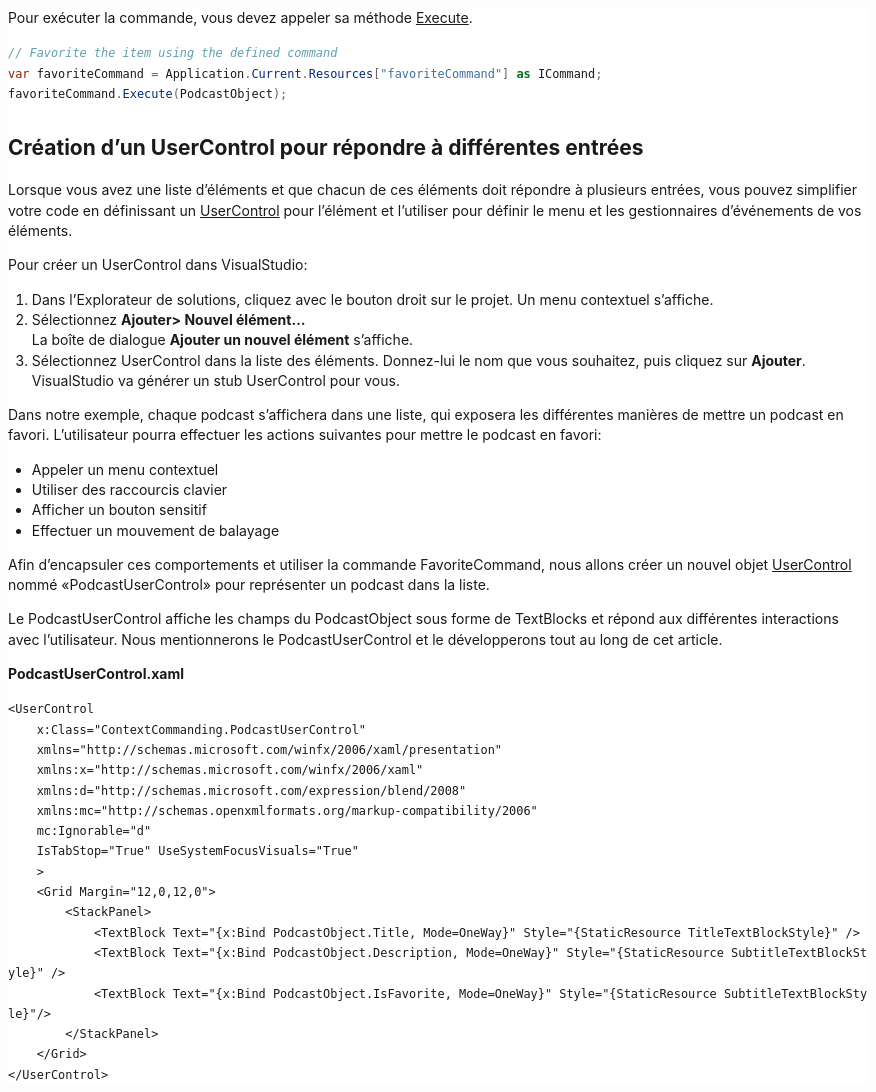 Pour exécuter la commande, vous devez appeler sa méthode [Execute](https://docs.microsoft.com/uwp/api/Windows.UI.Xaml.Input.ICommand.Execute).

```csharp
// Favorite the item using the defined command
var favoriteCommand = Application.Current.Resources["favoriteCommand"] as ICommand;
favoriteCommand.Execute(PodcastObject);
```


## <a name="creating-a-usercontrol-to-respond-to-a-variety-of-inputs"></a>Création d’un UserControl pour répondre à différentes entrées

Lorsque vous avez une liste d’éléments et que chacun de ces éléments doit répondre à plusieurs entrées, vous pouvez simplifier votre code en définissant un [UserControl](https://docs.microsoft.com/uwp/api/Windows.UI.Xaml.Controls.UserControl) pour l’élément et l’utiliser pour définir le menu et les gestionnaires d’événements de vos éléments. 

Pour créer un UserControl dans VisualStudio:
1. Dans l’Explorateur de solutions, cliquez avec le bouton droit sur le projet. Un menu contextuel s’affiche.
2. Sélectionnez **Ajouter> Nouvel élément…** <br />La boîte de dialogue **Ajouter un nouvel élément** s’affiche. 
3. Sélectionnez UserControl dans la liste des éléments. Donnez-lui le nom que vous souhaitez, puis cliquez sur **Ajouter**. VisualStudio va générer un stub UserControl pour vous. 

Dans notre exemple, chaque podcast s’affichera dans une liste, qui exposera les différentes manières de mettre un podcast en favori. L’utilisateur pourra effectuer les actions suivantes pour mettre le podcast en favori:
- Appeler un menu contextuel
- Utiliser des raccourcis clavier
- Afficher un bouton sensitif
- Effectuer un mouvement de balayage

Afin d’encapsuler ces comportements et utiliser la commande FavoriteCommand, nous allons créer un nouvel objet [UserControl](https://docs.microsoft.com/uwp/api/Windows.UI.Xaml.Controls.UserControl) nommé «PodcastUserControl» pour représenter un podcast dans la liste.

Le PodcastUserControl affiche les champs du PodcastObject sous forme de TextBlocks et répond aux différentes interactions avec l’utilisateur. Nous mentionnerons le PodcastUserControl et le développerons tout au long de cet article.

**PodcastUserControl.xaml**
```xaml
<UserControl
    x:Class="ContextCommanding.PodcastUserControl"
    xmlns="http://schemas.microsoft.com/winfx/2006/xaml/presentation"
    xmlns:x="http://schemas.microsoft.com/winfx/2006/xaml"
    xmlns:d="http://schemas.microsoft.com/expression/blend/2008"
    xmlns:mc="http://schemas.openxmlformats.org/markup-compatibility/2006"
    mc:Ignorable="d"
    IsTabStop="True" UseSystemFocusVisuals="True"
    >
    <Grid Margin="12,0,12,0">
        <StackPanel>
            <TextBlock Text="{x:Bind PodcastObject.Title, Mode=OneWay}" Style="{StaticResource TitleTextBlockStyle}" />
            <TextBlock Text="{x:Bind PodcastObject.Description, Mode=OneWay}" Style="{StaticResource SubtitleTextBlockStyle}" />
            <TextBlock Text="{x:Bind PodcastObject.IsFavorite, Mode=OneWay}" Style="{StaticResource SubtitleTextBlockStyle}"/>
        </StackPanel>
    </Grid>
</UserControl>
```
